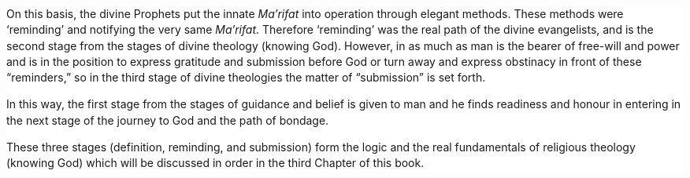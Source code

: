 On this basis, the divine Prophets put the innate *Ma’rifat* into
operation through elegant methods. These methods were ‘reminding’ and
notifying the very same *Ma’rifat*. Therefore ‘reminding’ was the real
path of the divine evangelists, and is the second stage from the stages
of divine theology (knowing God). However, in as much as man is the
bearer of free-will and power and is in the position to express
gratitude and submission before God or turn away and express obstinacy
in front of these “reminders,” so in the third stage of divine
theologies the matter of “submission” is set forth.

In this way, the first stage from the stages of guidance and belief is
given to man and he finds readiness and honour in entering in the next
stage of the journey to God and the path of bondage.

These three stages (definition, reminding, and submission) form the
logic and the real fundamentals of religious theology (knowing God)
which will be discussed in order in the third Chapter of this book.

[^1]: We say this because the matter of deviation of the Akhbarit never
manifested in the form of beliefs of the Hanbalites. Basically in the
history of culture of Shias you will never come across a religious
scholar who will reckon discussion of beliefs and its defence to be as
heresy and or will adopt silence before the questions and doubts related
to beliefs. The Akhbaris who in deducing the commandments (Ahkams) and
the independent reasoning (Ijtihad) and its logic were denying Ilm
al-Usul (Methodology), have themselves narrated traditions from Imams
(‘a) that consists of the deepest form of Islamic Ma’arif (gnostic
knowledge and beliefs). Nevertheless, while coming across such
traditions they never resorted to deriving independent reasoning,
comparing or analyzing and for this reason they were close to the above
tendency. (The matter of differences between Hanbalites and Akhbarit and
the defects of these two schools of thoughts are out of the scope of our
discussion).

[^2]: From among the inclinations which we often come across in the
study of Greek culture is the inclination towards “mysticism and
intuition” and its necessities, among them being the belief in “unity
and Existence.” This aspect of Greek culture which reached its climax
through ‘Platonism’ is out of scope of our discussion. But in
continuation of this discussion we do intend to earmark a section
regarding the comparison of the ‘Greek mysticism’ with the “religious
Ma’arif.” If the opportunity is provided, this Section too will be
presented to the respected readers in the future.

[^3]: Some of the exegetists, scholars of hadith, theologians and
jurisprudents long ago presented useful discussions about innate
Ma’rifat (knowledge about God) under the concerned verses and
traditions. However in the conventional philosophical and theological
discussions of the past, this has either not been discussed at all or
has not been seriously mooted.

[^4]: We do not use the term ‘acceptable proof’ from this account: that
in the logic of religion too it occupies a place and that position is
argumentation and disputation. In the second stage of the third section
of the book while setting forth the discussion, appropriate
rationalization and notification has come in the discussion of
argumentation and disputation and we shall discuss about the place,
condition and form of argumentation and reasoning in religion.
Basically, most of the religious Ma’arif are not built upon the
philosophical, sensory or experimental satisfaction and it is due to
this that the Philosophical and experimental sciences are not having the
ability to reject and deny them. This is because some types of of
Ma’arif have a deeper outlook than the human sciences. On the whole, the
human sciences have the ability to prove and approve the religious
Ma’arif through different ways. In particular, one can make use of them
as a matter of support to the religious Ma’arif in the position of
“argumentation and disputation” at the proportionate circumstances.


